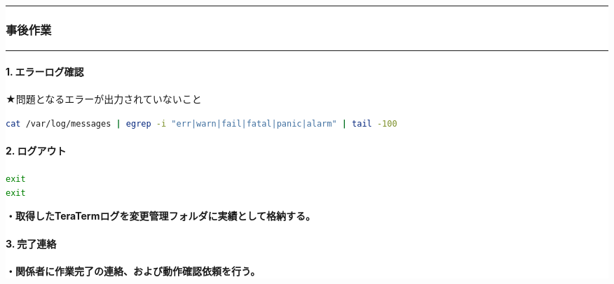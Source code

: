 
---
### 事後作業
---
#### 1. エラーログ確認
★問題となるエラーが出力されていないこと
```bash
cat /var/log/messages | egrep -i "err|warn|fail|fatal|panic|alarm" | tail -100

```
#### 2. ログアウト
```bash
exit
exit
```
**・取得したTeraTermログを変更管理フォルダに実績として格納する。**

#### 3. 完了連絡
**・関係者に作業完了の連絡、および動作確認依頼を行う。**
